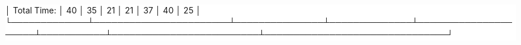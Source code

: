  │ Total Time: │                    40 │            35 │           21 │                  21 │        37 │                      40 │                            25 │
 └─────────────┴───────────────────────┴───────────────┴──────────────┴─────────────────────┴───────────┴─────────────────────────┴───────────────────────────────┘
 ```